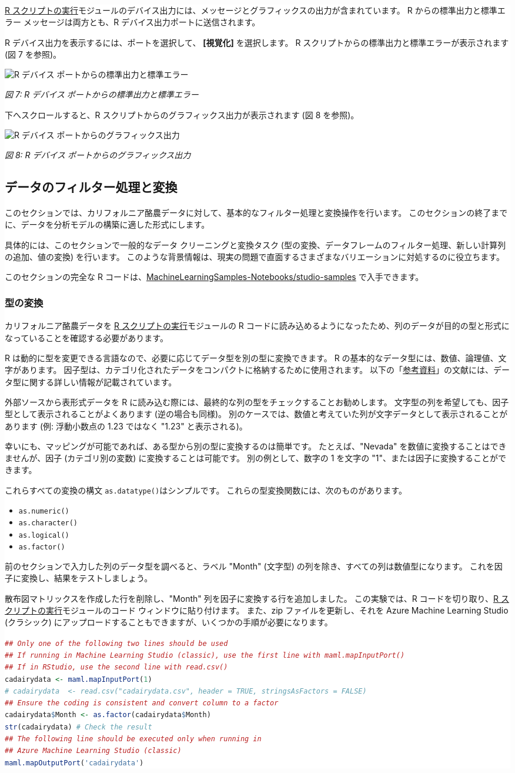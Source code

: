 [R スクリプトの実行][execute-r-script]モジュールのデバイス出力には、メッセージとグラフィックスの出力が含まれています。 R からの標準出力と標準エラー メッセージは両方とも、R デバイス出力ポートに送信されます。  

R デバイス出力を表示するには、ポートを選択して、 **[視覚化]** を選択します。 R スクリプトからの標準出力と標準エラーが表示されます (図 7 を参照)。

![R デバイス ポートからの標準出力と標準エラー](./media/r-quickstart/fig8.png)

*図 7: R デバイス ポートからの標準出力と標準エラー*

下へスクロールすると、R スクリプトからのグラフィックス出力が表示されます (図 8 を参照)。  

![R デバイス ポートからのグラフィックス出力](./media/r-quickstart/fig9.png)

*図 8: R デバイス ポートからのグラフィックス出力*  

## <a id="filtering"></a>データのフィルター処理と変換

このセクションでは、カリフォルニア酪農データに対して、基本的なフィルター処理と変換操作を行います。 このセクションの終了までに、データを分析モデルの構築に適した形式にします。  

具体的には、このセクションで一般的なデータ クリーニングと変換タスク (型の変換、データフレームのフィルター処理、新しい計算列の追加、値の変換) を行います。 このような背景情報は、現実の問題で直面するさまざまなバリエーションに対処するのに役立ちます。

このセクションの完全な R コードは、[MachineLearningSamples-Notebooks/studio-samples](https://github.com/Azure-Samples/MachineLearningSamples-Notebooks/tree/master/studio-samples) で入手できます。

### <a name="type-transformations"></a>型の変換

カリフォルニア酪農データを [R スクリプトの実行][execute-r-script]モジュールの R コードに読み込めるようになったため、列のデータが目的の型と形式になっていることを確認する必要があります。  

R は動的に型を変更できる言語なので、必要に応じてデータ型を別の型に変換できます。 R の基本的なデータ型には、数値、論理値、文字があります。 因子型は、カテゴリ化されたデータをコンパクトに格納するために使用されます。 以下の「[参考資料](#appendixb)」の文献には、データ型に関する詳しい情報が記載されています。

外部ソースから表形式データを R に読み込む際には、最終的な列の型をチェックすることお勧めします。 文字型の列を希望しても、因子型として表示されることがよくあります (逆の場合も同様)。 別のケースでは、数値と考えていた列が文字データとして表示されることがあります (例: 浮動小数点の 1.23 ではなく "1.23" と表示される)。  

幸いにも、マッピングが可能であれば、ある型から別の型に変換するのは簡単です。 たとえば、"Nevada" を数値に変換することはできませんが、因子 (カテゴリ別の変数) に変換することは可能です。 別の例として、数字の 1 を文字の "1"、または因子に変換することができます。  

これらすべての変換の構文 `as.datatype()`はシンプルです。 これらの型変換関数には、次のものがあります。

* `as.numeric()`
* `as.character()`
* `as.logical()`
* `as.factor()`

前のセクションで入力した列のデータ型を調べると、ラベル "Month" (文字型) の列を除き、すべての列は数値型になります。 これを因子に変換し、結果をテストしましょう。  

散布図マトリックスを作成した行を削除し、"Month" 列を因子に変換する行を追加しました。 この実験では、R コードを切り取り、[R スクリプトの実行][execute-r-script]モジュールのコード ウィンドウに貼り付けます。 また、zip ファイルを更新し、それを Azure Machine Learning Studio (クラシック) にアップロードすることもできますが、いくつかの手順が必要になります。  

```R
## Only one of the following two lines should be used
## If running in Machine Learning Studio (classic), use the first line with maml.mapInputPort()
## If in RStudio, use the second line with read.csv()
cadairydata <- maml.mapInputPort(1)
# cadairydata  <- read.csv("cadairydata.csv", header = TRUE, stringsAsFactors = FALSE)
## Ensure the coding is consistent and convert column to a factor
cadairydata$Month <- as.factor(cadairydata$Month)
str(cadairydata) # Check the result
## The following line should be executed only when running in
## Azure Machine Learning Studio (classic)
maml.mapOutputPort('cadairydata')
```


[execute-r-script]: /azure/machine-learning/studio-module-reference/execute-r-script